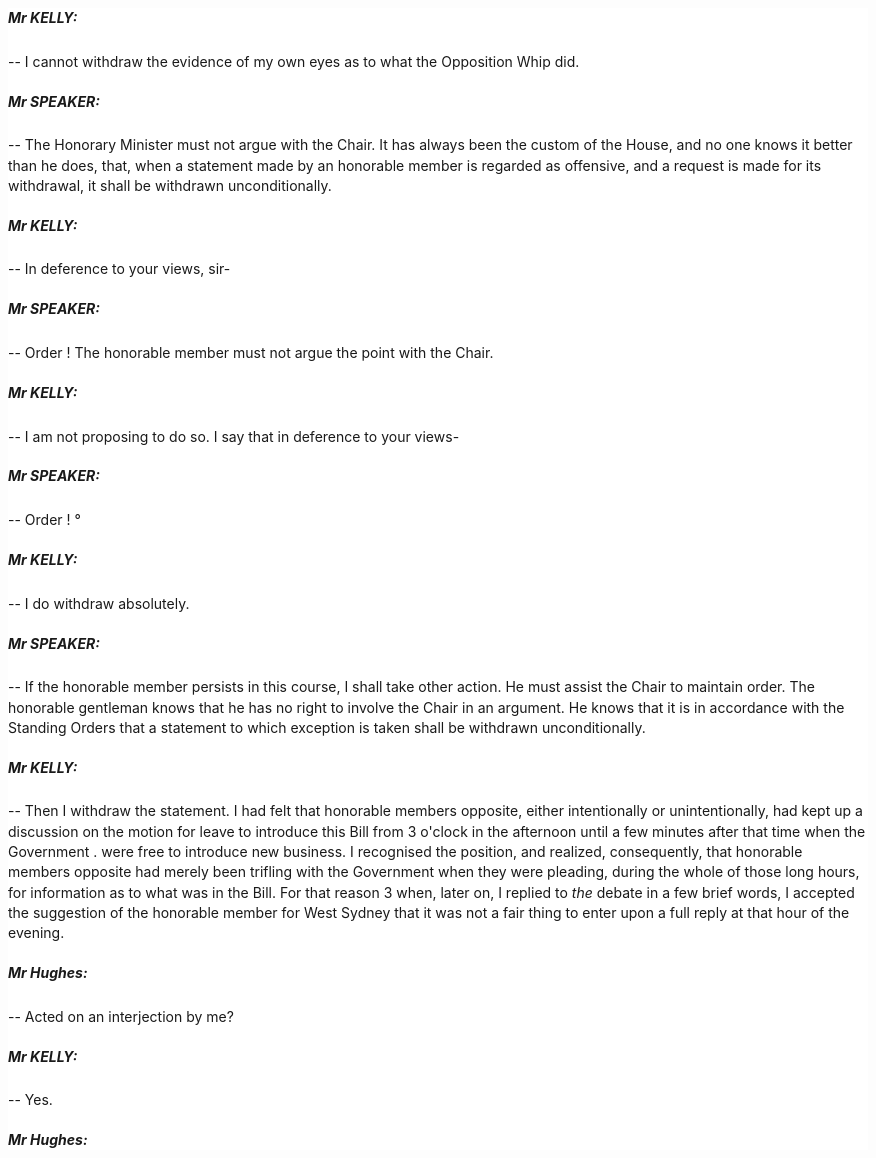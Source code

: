 ##### Mr KELLY:

-- I cannot withdraw the evidence of my own eyes as to what the Opposition Whip did. 

##### Mr SPEAKER:

-- The Honorary Minister must not argue with the Chair. It has always been the custom of the House, and no one knows it better than he does, that, when a statement made by an honorable member is regarded as offensive, and a request is made for its withdrawal, it shall be withdrawn unconditionally. 

##### Mr KELLY:

-- In deference to your views, sir- 

##### Mr SPEAKER:

-- Order ! The honorable member must not argue the point with the Chair. 

##### Mr KELLY:

-- I am not proposing to do so. I say that in deference to your views- 

##### Mr SPEAKER:

-- Order ! ° 

##### Mr KELLY:

-- I do withdraw absolutely. 

##### Mr SPEAKER:

-- If the honorable member persists in this course, I shall take other action. He must assist the Chair to maintain order. The honorable gentleman knows that he has no right to involve the Chair in an argument. He knows that it is in accordance with the Standing Orders that a statement to which exception is taken shall be withdrawn unconditionally. 

##### Mr KELLY:

-- Then I withdraw the statement. I had felt that honorable members opposite, either intentionally or unintentionally, had kept up a discussion on the motion for leave to introduce this Bill from 3 o'clock in the afternoon until a few minutes after that time when the Government . were free to introduce new business. I recognised the position, and realized, consequently, that honorable members opposite had merely been trifling with the Government when they were pleading, during the whole of those long hours, for information as to what was in the Bill. For that reason 3 when, later on, I replied to  *the*  debate in a few brief words, I accepted the suggestion of the honorable member for West Sydney that it was not a fair thing to enter upon a full reply at that hour of the evening. 

##### Mr Hughes:

-- Acted on an interjection by me? 

##### Mr KELLY:

-- Yes. 

##### Mr Hughes:
